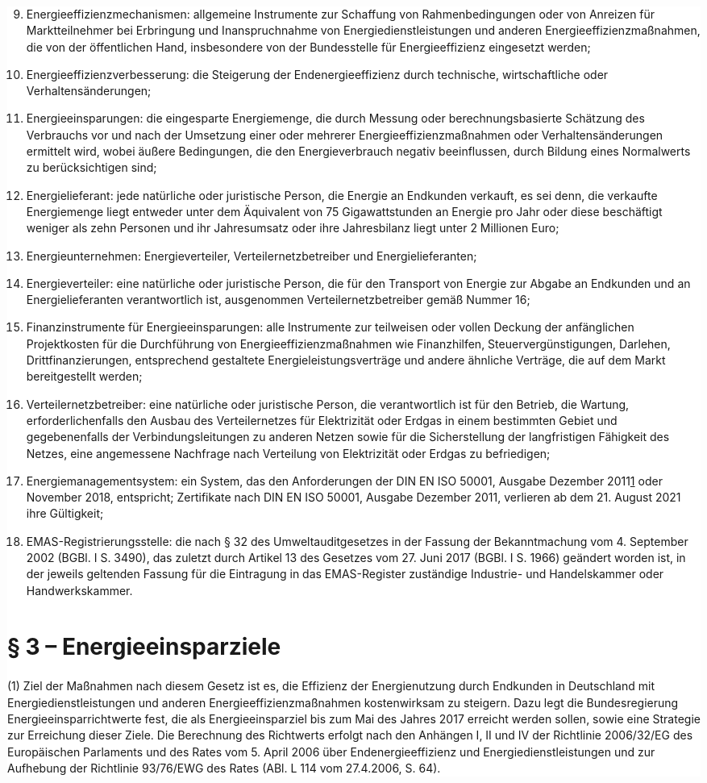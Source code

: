 9. Energieeffizienzmechanismen: allgemeine Instrumente zur Schaffung von Rahmenbedingungen oder von Anreizen für Marktteilnehmer bei Erbringung und Inanspruchnahme von Energiedienstleistungen und anderen Energieeffizienzmaßnahmen, die von der öffentlichen Hand, insbesondere von der Bundesstelle für Energieeffizienz eingesetzt werden;

10. Energieeffizienzverbesserung: die Steigerung der Endenergieeffizienz durch technische, wirtschaftliche oder Verhaltensänderungen;

11. Energieeinsparungen: die eingesparte Energiemenge, die durch Messung oder berechnungsbasierte Schätzung des Verbrauchs vor und nach der Umsetzung einer oder mehrerer Energieeffizienzmaßnahmen oder Verhaltensänderungen ermittelt wird, wobei äußere Bedingungen, die den Energieverbrauch negativ beeinflussen, durch Bildung eines Normalwerts zu berücksichtigen sind;

12. Energielieferant: jede natürliche oder juristische Person, die Energie an Endkunden verkauft, es sei denn, die verkaufte Energiemenge liegt entweder unter dem Äquivalent von 75 Gigawattstunden an Energie pro Jahr oder diese beschäftigt weniger als zehn Personen und ihr Jahresumsatz oder ihre Jahresbilanz liegt unter 2 Millionen Euro;

13. Energieunternehmen: Energieverteiler, Verteilernetzbetreiber und Energielieferanten;

14. Energieverteiler: eine natürliche oder juristische Person, die für den Transport von Energie zur Abgabe an Endkunden und an Energielieferanten verantwortlich ist, ausgenommen Verteilernetzbetreiber gemäß Nummer 16;

15. Finanzinstrumente für Energieeinsparungen: alle Instrumente zur teilweisen oder vollen Deckung der anfänglichen Projektkosten für die Durchführung von Energieeffizienzmaßnahmen wie Finanzhilfen, Steuervergünstigungen, Darlehen, Drittfinanzierungen, entsprechend gestaltete Energieleistungsverträge und andere ähnliche Verträge, die auf dem Markt bereitgestellt werden;

16. Verteilernetzbetreiber: eine natürliche oder juristische Person, die verantwortlich ist für den Betrieb, die Wartung, erforderlichenfalls den Ausbau des Verteilernetzes für Elektrizität oder Erdgas in einem bestimmten Gebiet und gegebenenfalls der Verbindungsleitungen zu anderen Netzen sowie für die Sicherstellung der langfristigen Fähigkeit des Netzes, eine angemessene Nachfrage nach Verteilung von Elektrizität oder Erdgas zu befriedigen;

17. Energiemanagementsystem: ein System, das den Anforderungen der DIN EN ISO 50001, Ausgabe Dezember 2011<span id="FnR.F789197_02"></span><a href="#F789197_02" class="FnR">1</a></sup> oder November 2018, entspricht; Zertifikate nach DIN EN ISO 50001, Ausgabe Dezember 2011, verlieren ab dem 21. August 2021 ihre Gültigkeit;

18. EMAS-Registrierungsstelle: die nach § 32 des Umweltauditgesetzes in der Fassung der Bekanntmachung vom 4. September 2002 (BGBl. I S. 3490), das zuletzt durch Artikel 13 des Gesetzes vom 27. Juni 2017 (BGBl. I S. 1966) geändert worden ist, in der jeweils geltenden Fassung für die Eintragung in das EMAS-Register zuständige Industrie- und Handelskammer oder Handwerkskammer.

# § 3 – Energieeinsparziele

(1) Ziel der Maßnahmen nach diesem Gesetz ist es, die Effizienz der Energienutzung durch Endkunden in Deutschland mit Energiedienstleistungen und anderen Energieeffizienzmaßnahmen kostenwirksam zu steigern. Dazu legt die Bundesregierung Energieeinsparrichtwerte fest, die als Energieeinsparziel bis zum Mai des Jahres 2017 erreicht werden sollen, sowie eine Strategie zur Erreichung dieser Ziele. Die Berechnung des Richtwerts erfolgt nach den Anhängen I, II und IV der Richtlinie 2006/32/EG des Europäischen Parlaments und des Rates vom 5. April 2006 über Endenergieeffizienz und Energiedienstleistungen und zur Aufhebung der Richtlinie 93/76/EWG des Rates (ABl. L 114 vom 27.4.2006, S. 64).
